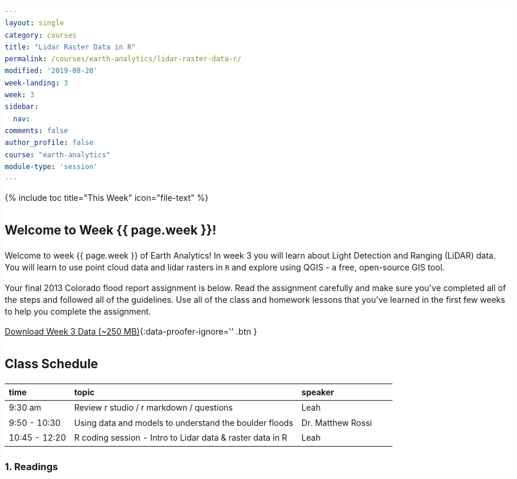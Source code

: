 ```yaml
---
layout: single
category: courses
title: "Lidar Raster Data in R"
permalink: /courses/earth-analytics/lidar-raster-data-r/
modified: '2019-08-20'
week-landing: 3
week: 3
sidebar:
  nav:
comments: false
author_profile: false
course: "earth-analytics"
module-type: 'session'
---
```


{% include toc title="This Week" icon="file-text" %}



<div class="notice--info" markdown="1">

## <i class="fa fa-ship" aria-hidden="true"></i> Welcome to Week {{ page.week }}!

Welcome to week {{ page.week }} of Earth Analytics! In week 3 you will learn about
Light Detection and Ranging (LiDAR) data. You will learn to use point cloud data and
lidar rasters in `R` and explore using QGIS - a free, open-source GIS tool.

Your final 2013 Colorado flood report assignment is below. Read the assignment
carefully and make sure you've completed all of the steps and followed all of the
guidelines. Use all of the class and homework lessons that you've learned in the
first few weeks to help you complete the assignment.

[<i class="fa fa-download" aria-hidden="true"></i> Download Week 3 Data (~250 MB)](https://ndownloader.figshare.com/files/7446715){:data-proofer-ignore='' .btn }
</div>

## <i class="fa fa-calendar-check-o" aria-hidden="true"></i> Class Schedule

| time          | topic                                                     | speaker           |  |  |
|:--------------|:----------------------------------------------------------|:------------------|:-|:-|
| 9:30 am       | Review r studio / r markdown / questions                  | Leah              |  |  |
| 9:50 - 10:30  | Using data and models to understand the boulder floods    | Dr. Matthew Rossi |  |  |
| 10:45 - 12:20 | R coding session - Intro to Lidar data & raster data in R | Leah              |  |  |

### 1. Readings
